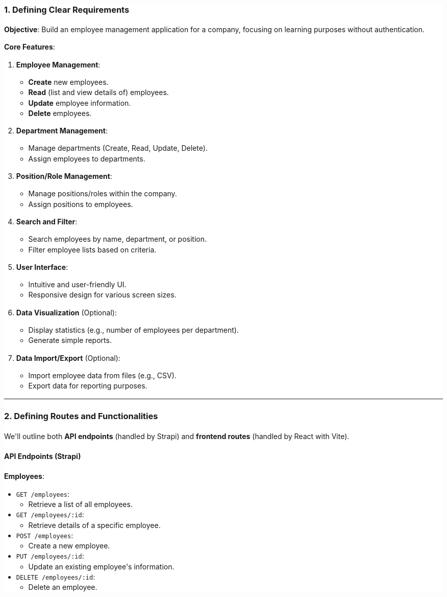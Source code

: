 ### **1. Defining Clear Requirements**

**Objective**: Build an employee management application for a company, focusing on learning purposes without authentication.

**Core Features**:

1. **Employee Management**:

   - **Create** new employees.
   - **Read** (list and view details of) employees.
   - **Update** employee information.
   - **Delete** employees.

2. **Department Management**:

   - Manage departments (Create, Read, Update, Delete).
   - Assign employees to departments.

3. **Position/Role Management**:

   - Manage positions/roles within the company.
   - Assign positions to employees.

4. **Search and Filter**:

   - Search employees by name, department, or position.
   - Filter employee lists based on criteria.

5. **User Interface**:

   - Intuitive and user-friendly UI.
   - Responsive design for various screen sizes.

6. **Data Visualization** (Optional):

   - Display statistics (e.g., number of employees per department).
   - Generate simple reports.

7. **Data Import/Export** (Optional):
   - Import employee data from files (e.g., CSV).
   - Export data for reporting purposes.

---

### **2. Defining Routes and Functionalities**

We'll outline both **API endpoints** (handled by Strapi) and **frontend routes** (handled by React with Vite).

#### **API Endpoints (Strapi)**

**Employees**:

- `GET /employees`:
  - Retrieve a list of all employees.
- `GET /employees/:id`:
  - Retrieve details of a specific employee.
- `POST /employees`:
  - Create a new employee.
- `PUT /employees/:id`:
  - Update an existing employee's information.
- `DELETE /employees/:id`:
  - Delete an employee.
